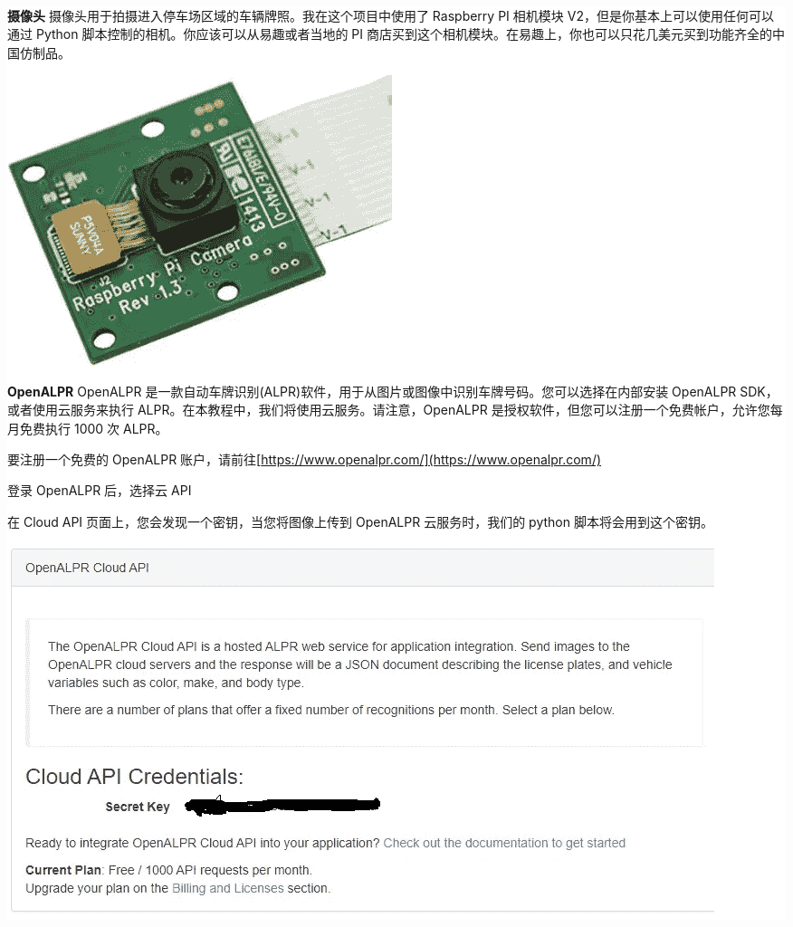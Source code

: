 **摄像头**
摄像头用于拍摄进入停车场区域的车辆牌照。我在这个项目中使用了 Raspberry PI 相机模块 V2，但是你基本上可以使用任何可以通过 Python 脚本控制的相机。你应该可以从易趣或者当地的 PI 商店买到这个相机模块。在易趣上，你也可以只花几美元买到功能齐全的中国仿制品。

![](img/dfcab555436e8543500cc96dc87a0ccf.png)

**OpenALPR** OpenALPR 是一款自动车牌识别(ALPR)软件，用于从图片或图像中识别车牌号码。您可以选择在内部安装 OpenALPR SDK，或者使用云服务来执行 ALPR。在本教程中，我们将使用云服务。请注意，OpenALPR 是授权软件，但您可以注册一个免费帐户，允许您每月免费执行 1000 次 ALPR。

要注册一个免费的 OpenALPR 账户，请前往[https://www.openalpr.com/](https://www.openalpr.com/)

登录 OpenALPR 后，选择云 API

在 Cloud API 页面上，您会发现一个密钥，当您将图像上传到 OpenALPR 云服务时，我们的 python 脚本将会用到这个密钥。

![](img/163f14cc5719ca978ab1e48a218ff13d.png)
